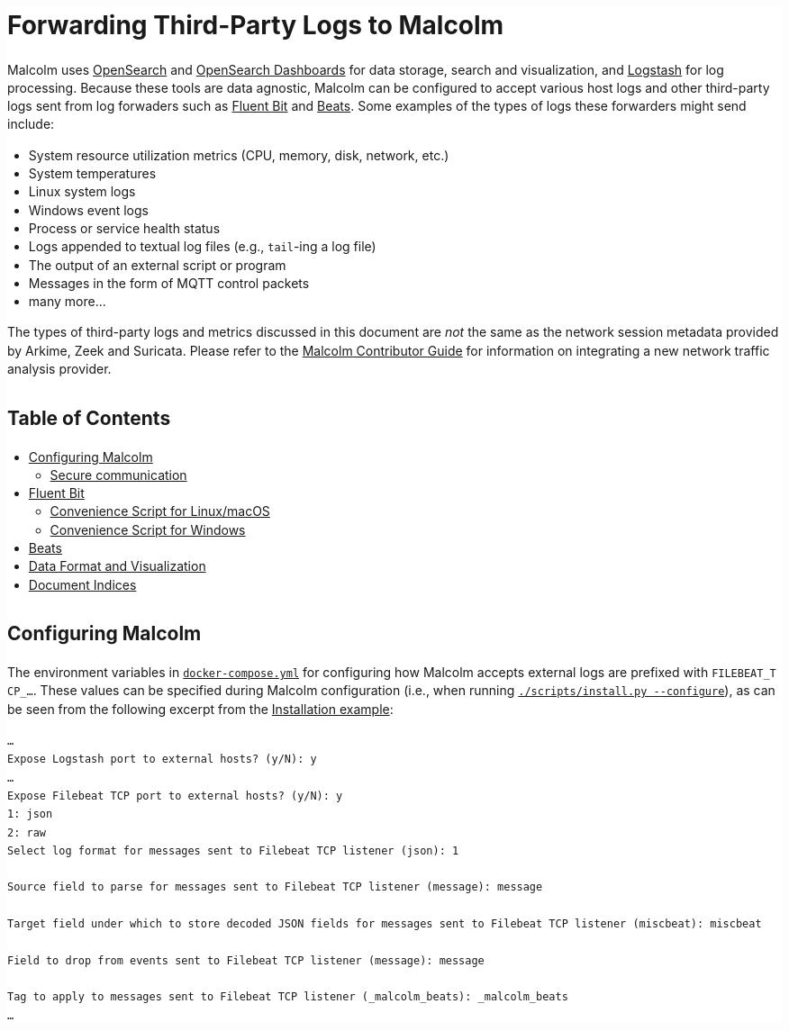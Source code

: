 # Forwarding Third-Party Logs to Malcolm

Malcolm uses [OpenSearch](https://opensearch.org/) and [OpenSearch Dashboards](https://opensearch.org/docs/latest/dashboards/index/) for data storage, search and visualization, and [Logstash](https://www.elastic.co/logstash/) for log processing. Because these tools are data agnostic, Malcolm can be configured to accept various host logs and other third-party logs sent from log forwaders such as [Fluent Bit](https://fluentbit.io/) and [Beats](https://www.elastic.co/beats/). Some examples of the types of logs these forwarders might send include:

* System resource utilization metrics (CPU, memory, disk, network, etc.)
* System temperatures
* Linux system logs
* Windows event logs
* Process or service health status
* Logs appended to textual log files (e.g., `tail`-ing a log file)
* The output of an external script or program
* Messages in the form of MQTT control packets
* many more...

The types of third-party logs and metrics discussed in this document are *not* the same as the network session metadata provided by Arkime, Zeek and Suricata. Please refer to the [Malcolm Contributor Guide](../../docs/contributing/README.md) for information on integrating a new network traffic analysis provider.

## <a name="TableOfContents"></a>Table of Contents

* [Configuring Malcolm](#Malcolm)
    - [Secure communication](#MalcolmTLS)
* [Fluent Bit](#FluentBit)
    - [Convenience Script for Linux/macOS](#FluentBitBash)
    - [Convenience Script for Windows](#FluentBitPowerShell)
* [Beats](#Beats)
* [Data Format and Visualization](#Data)
* [Document Indices](#Indices)

## <a name="Malcolm"></a>Configuring Malcolm

The environment variables in [`docker-compose.yml`](../../README.md#DockerComposeYml) for configuring how Malcolm accepts external logs are prefixed with `FILEBEAT_TCP_…`. These values can be specified during Malcolm configuration (i.e., when running [`./scripts/install.py --configure`](../../README.md#ConfigAndTuning)), as can be seen from the following excerpt from the [Installation example](../../README.md#InstallationExample):

```
…
Expose Logstash port to external hosts? (y/N): y
…
Expose Filebeat TCP port to external hosts? (y/N): y
1: json
2: raw
Select log format for messages sent to Filebeat TCP listener (json): 1

Source field to parse for messages sent to Filebeat TCP listener (message): message

Target field under which to store decoded JSON fields for messages sent to Filebeat TCP listener (miscbeat): miscbeat

Field to drop from events sent to Filebeat TCP listener (message): message

Tag to apply to messages sent to Filebeat TCP listener (_malcolm_beats): _malcolm_beats
…
```
